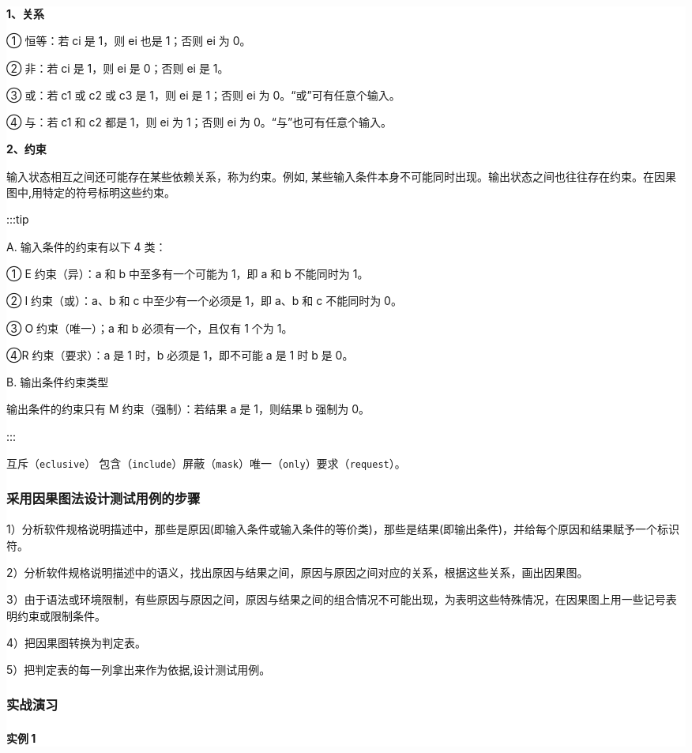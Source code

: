 **1、关系**

① 恒等：若 ci 是 1，则 ei 也是 1；否则 ei 为 0。

② 非：若 ci 是 1，则 ei 是 0；否则 ei 是 1。

③ 或：若 c1 或 c2 或 c3 是 1，则 ei 是 1；否则 ei 为 0。“或”可有任意个输入。

④ 与：若 c1 和 c2 都是 1，则 ei 为 1；否则 ei 为 0。“与”也可有任意个输入。

<ImgPreview src="qc/7.png"/>

<ImgPreview src="qc/8.png"/>

<ImgPreview src="qc/9.png"/>

**2、约束**

输入状态相互之间还可能存在某些依赖关系，称为约束。例如, 某些输入条件本身不可能同时出现。输出状态之间也往往存在约束。在因果图中,用特定的符号标明这些约束。

:::tip

A. 输入条件的约束有以下 4 类：

① E 约束（异）：a 和 b 中至多有一个可能为 1，即 a 和 b 不能同时为 1。

② I 约束（或）：a、b 和 c 中至少有一个必须是 1，即 a、b 和 c 不能同时为 0。

③ O 约束（唯一）；a 和 b 必须有一个，且仅有 1 个为 1。

④R 约束（要求）：a 是 1 时，b 必须是 1，即不可能 a 是 1 时 b 是 0。

B. 输出条件约束类型

输出条件的约束只有 M 约束（强制）：若结果 a 是 1，则结果 b 强制为 0。

<ImgPreview src="qc/10.png"/>

:::

互斥（`eclusive`） 包含（`include`）屏蔽（`mask`）唯一（`only`）要求（`request`）。

</ElCard>

### 采用因果图法设计测试用例的步骤

1）分析软件规格说明描述中，那些是原因(即输入条件或输入条件的等价类)，那些是结果(即输出条件)，并给每个原因和结果赋予一个标识符。

2）分析软件规格说明描述中的语义，找出原因与结果之间，原因与原因之间对应的关系，根据这些关系，画出因果图。

3）由于语法或环境限制，有些原因与原因之间，原因与结果之间的组合情况不可能出现，为表明这些特殊情况，在因果图上用一些记号表明约束或限制条件。

4）把因果图转换为判定表。

5）把判定表的每一列拿出来作为依据,设计测试用例。

### 实战演习

#### 实例 1
